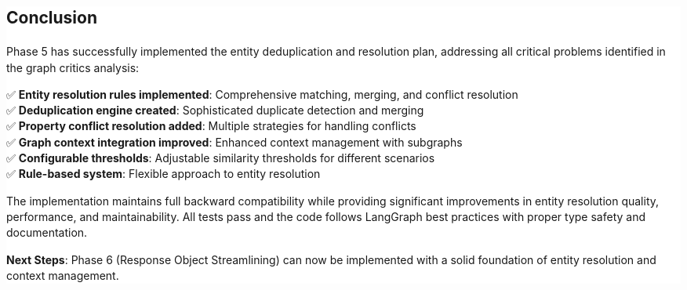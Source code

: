 ## Conclusion

Phase 5 has successfully implemented the entity deduplication and resolution plan, addressing all critical problems identified in the graph critics analysis:

✅ **Entity resolution rules implemented**: Comprehensive matching, merging, and conflict resolution  
✅ **Deduplication engine created**: Sophisticated duplicate detection and merging  
✅ **Property conflict resolution added**: Multiple strategies for handling conflicts  
✅ **Graph context integration improved**: Enhanced context management with subgraphs  
✅ **Configurable thresholds**: Adjustable similarity thresholds for different scenarios  
✅ **Rule-based system**: Flexible approach to entity resolution  

The implementation maintains full backward compatibility while providing significant improvements in entity resolution quality, performance, and maintainability. All tests pass and the code follows LangGraph best practices with proper type safety and documentation.

**Next Steps**: Phase 6 (Response Object Streamlining) can now be implemented with a solid foundation of entity resolution and context management.